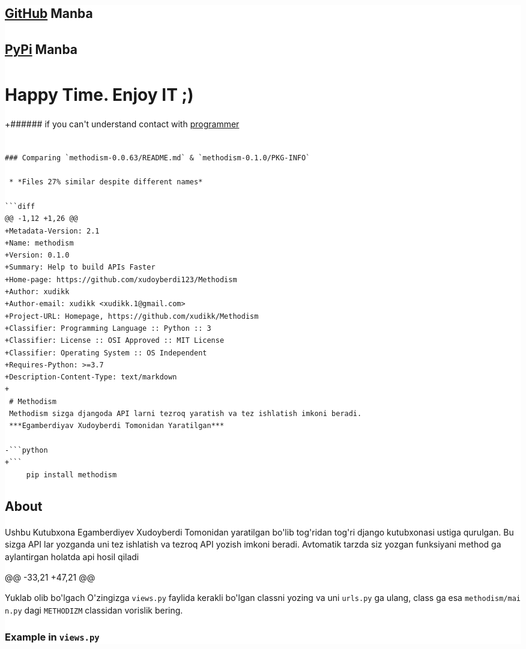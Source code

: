  ## [GitHub](https://github.com/xudikk/Methodism) Manba 
 ## [PyPi](https://pypi.org/project/methodism/) Manba
 
 # Happy Time. Enjoy IT ;)
 
+###### if you can't understand contact with [programmer](https://t.me/xudikk)
```

### Comparing `methodism-0.0.63/README.md` & `methodism-0.1.0/PKG-INFO`

 * *Files 27% similar despite different names*

```diff
@@ -1,12 +1,26 @@
+Metadata-Version: 2.1
+Name: methodism
+Version: 0.1.0
+Summary: Help to build APIs Faster
+Home-page: https://github.com/xudoyberdi123/Methodism
+Author: xudikk
+Author-email: xudikk <xudikk.1@gmail.com>
+Project-URL: Homepage, https://github.com/xudikk/Methodism
+Classifier: Programming Language :: Python :: 3
+Classifier: License :: OSI Approved :: MIT License
+Classifier: Operating System :: OS Independent
+Requires-Python: >=3.7
+Description-Content-Type: text/markdown
+
 # Methodism
 Methodism sizga djangoda API larni tezroq yaratish va tez ishlatish imkoni beradi.  
 ***Egamberdiyav Xudoyberdi Tomonidan Yaratilgan***
 
-```python
+```
     pip install methodism
 ```
 ## About
 Ushbu Kutubxona Egamberdiyev Xudoyberdi Tomonidan yaratilgan bo'lib tog'ridan tog'ri django 
 kutubxonasi ustiga qurulgan. Bu sizga API lar yozganda uni tez ishlatish va tezroq API yozish imkoni beradi.
 Avtomatik tarzda siz yozgan funksiyani method ga aylantirgan holatda api hosil qiladi
 
@@ -33,21 +47,21 @@
 
 Yuklab olib bo'lgach O'zingizga  `views.py` faylida kerakli bo'lgan classni yozing va uni `urls.py` ga ulang,
 class ga esa `methodism/main.py` dagi `METHODIZM` classidan vorislik bering.  
 ### Example in `views.py`
 